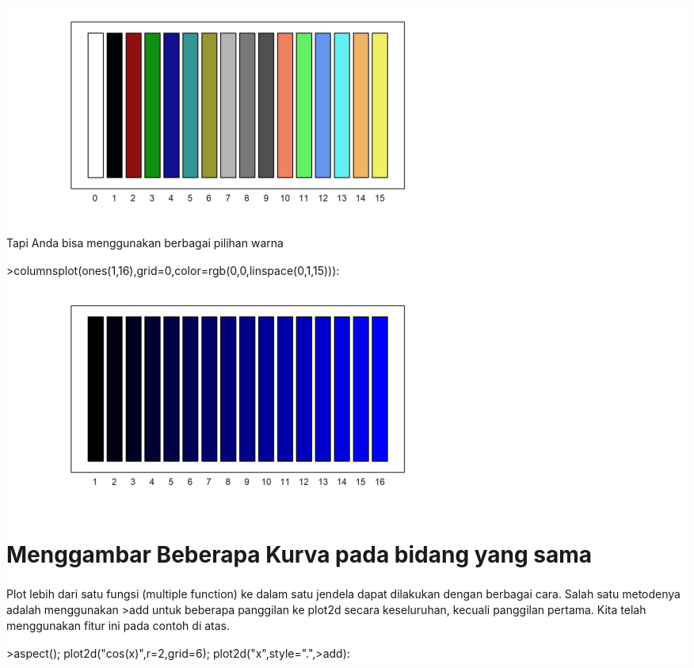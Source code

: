 ![images/EMT4Plot2D_Muhamad%20Naufal%20Zaky-037.png](images/EMT4Plot2D_Muhamad%20Naufal%20Zaky-037.png)

Tapi Anda bisa menggunakan berbagai pilihan warna


\>columnsplot(ones(1,16),grid=0,color=rgb(0,0,linspace(0,1,15))):


![images/EMT4Plot2D_Muhamad%20Naufal%20Zaky-038.png](images/EMT4Plot2D_Muhamad%20Naufal%20Zaky-038.png)

# Menggambar Beberapa Kurva pada bidang yang sama

Plot lebih dari satu fungsi (multiple function) ke dalam satu jendela
dapat dilakukan dengan berbagai cara. Salah satu metodenya adalah
menggunakan &gt;add untuk beberapa panggilan ke plot2d secara
keseluruhan, kecuali panggilan pertama. Kita telah menggunakan fitur
ini pada contoh di atas.


\>aspect(); plot2d("cos(x)",r=2,grid=6); plot2d("x",style=".",\>add):

